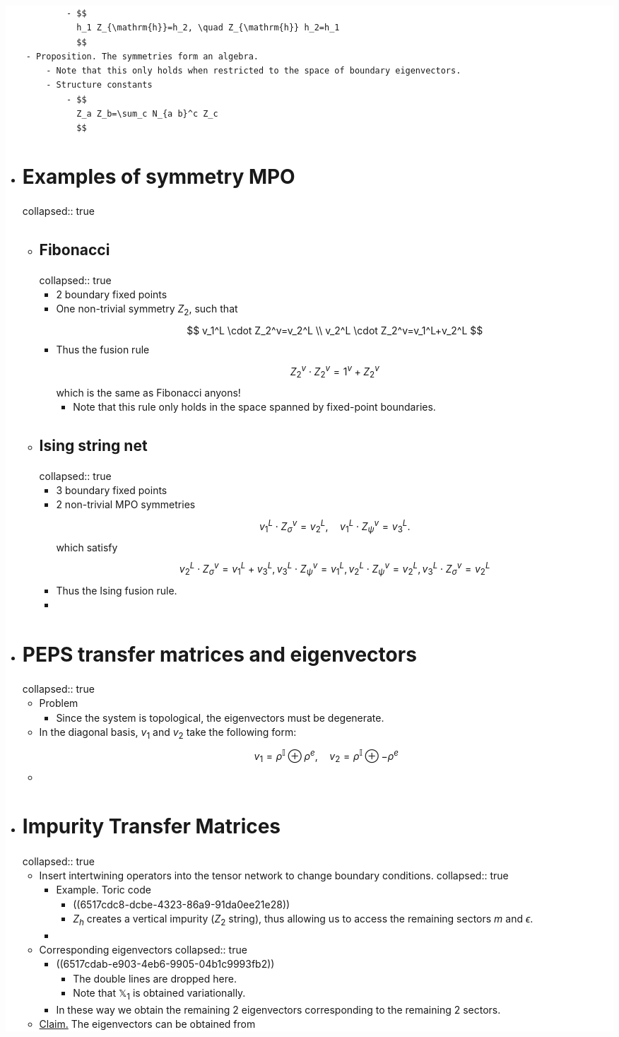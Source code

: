 				- $$
				  h_1 Z_{\mathrm{h}}=h_2, \quad Z_{\mathrm{h}} h_2=h_1
				  $$
		- Proposition. The symmetries form an algebra.
			- Note that this only holds when restricted to the space of boundary eigenvectors.
			- Structure constants
				- $$
				  Z_a Z_b=\sum_c N_{a b}^c Z_c
				  $$
- # Examples of symmetry MPO
  collapsed:: true
	- ## Fibonacci
	  collapsed:: true
		- 2 boundary fixed points
		- One non-trivial symmetry $Z_2$, such that
		  $$
		  v_1^L \cdot Z_2^v=v_2^L \\
		  v_2^L \cdot Z_2^v=v_1^L+v_2^L
		  $$
		- Thus the fusion rule
		  $$
		  Z_2^v \cdot Z_2^v=1^v+Z_2^v
		  $$
		  which is the same as Fibonacci anyons!
			- Note that this rule only holds in the space spanned by fixed-point boundaries.
	- ## Ising string net
	  collapsed:: true
		- 3 boundary fixed points
		- 2 non-trivial MPO symmetries
		  $$
		  v_1^L \cdot Z_\sigma^v=v_2^L, \quad v_1^L \cdot Z_\psi^v=v_3^L .
		  $$
		  which satisfy
		  $$
		  v_2^L \cdot Z_\sigma^v=v_1^L+v_3^L, v_3^L \cdot Z_\psi^v=v_1^L, v_2^L \cdot Z_\psi^v=v_2^L, v_3^L \cdot Z_\sigma^v=v_2^L
		  $$
		- Thus the Ising fusion rule.
		-
- # PEPS transfer matrices and eigenvectors
  collapsed:: true
	- Problem
		- Since the system is topological, the eigenvectors must be degenerate.
	- In the diagonal basis, $v_1$ and $v_2$ take the following form:
	  $$
	  v_1=\rho^{\mathbb{I}} \oplus \rho^e, \quad v_2=\rho^{\mathbb{I}} \oplus-\rho^e
	  $$
	-
- # Impurity Transfer Matrices
  collapsed:: true
	- Insert intertwining operators into the tensor network to change boundary conditions.
	  collapsed:: true
		- Example. Toric code
			- ((6517cdc8-dcbe-4323-86a9-91da0ee21e28))
			- $Z_h$ creates a vertical impurity ($Z_2$ string), thus allowing us to access the remaining sectors $m$ and $\epsilon$.
		-
	- Corresponding eigenvectors
	  collapsed:: true
		- ((6517cdab-e903-4eb6-9905-04b1c9993fb2))
			- The double lines are dropped here.
			- Note that $\mathbb X_1$ is obtained variationally.
		- In these way we obtain the remaining 2 eigenvectors corresponding to the remaining 2 sectors.
	- [Claim.](((6518d31b-8bc4-4af8-a27e-18aebf33cc7b))) The eigenvectors can be obtained from